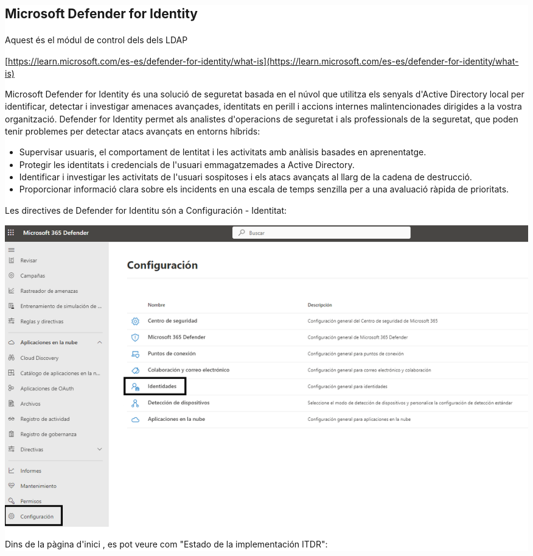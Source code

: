   

Microsoft Defender for Identity
-------------------------------

Aquest és el módul de control dels dels LDAP

[https://learn.microsoft.com/es-es/defender-for-identity/what-is](https://learn.microsoft.com/es-es/defender-for-identity/what-is)

Microsoft Defender for Identity és una solució de seguretat basada en el núvol que utilitza els senyals d'Active Directory local per identificar, detectar i investigar amenaces avançades, identitats en perill i accions internes malintencionades dirigides a la vostra organització. Defender for Identity permet als analistes d'operacions de seguretat i als professionals de la seguretat, que poden tenir problemes per detectar atacs avançats en entorns híbrids:

*   Supervisar usuaris, el comportament de lentitat i les activitats amb anàlisis basades en aprenentatge.
*   Protegir les identitats i credencials de l'usuari emmagatzemades a Active Directory.
*   Identificar i investigar les activitats de l'usuari sospitoses i els atacs avançats al llarg de la cadena de destrucció.
*   Proporcionar informació clara sobre els incidents en una escala de temps senzilla per a una avaluació ràpida de prioritats.

Les directives de Defender for Identitu són a Configuración - Identitat:

![](attachments/93356745/93356780.png)

  

Dins de la pàgina d'inici , es pot veure com "Estado de la implementación ITDR":
